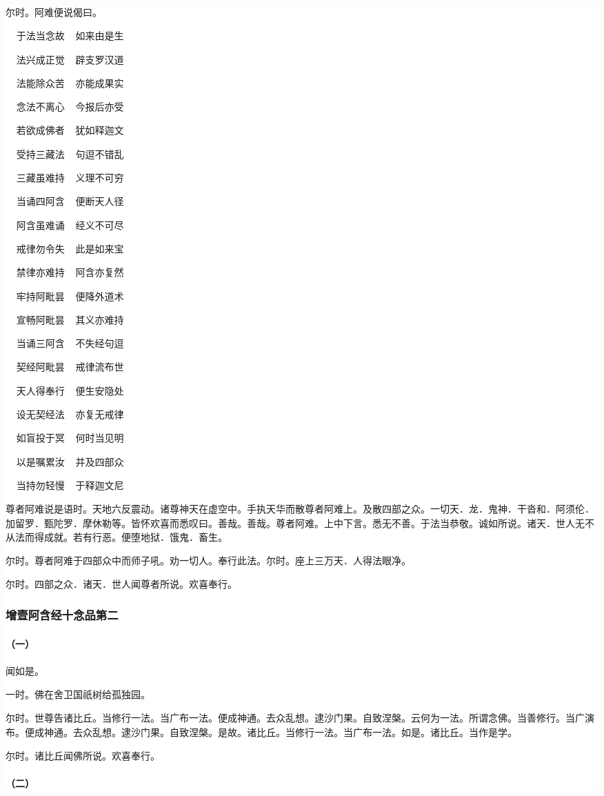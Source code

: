 尔时。阿难便说偈曰。

&nbsp;&nbsp;&nbsp;&nbsp;于法当念故&nbsp;&nbsp;&nbsp;&nbsp;如来由是生

&nbsp;&nbsp;&nbsp;&nbsp;法兴成正觉&nbsp;&nbsp;&nbsp;&nbsp;辟支罗汉道

&nbsp;&nbsp;&nbsp;&nbsp;法能除众苦&nbsp;&nbsp;&nbsp;&nbsp;亦能成果实

&nbsp;&nbsp;&nbsp;&nbsp;念法不离心&nbsp;&nbsp;&nbsp;&nbsp;今报后亦受

&nbsp;&nbsp;&nbsp;&nbsp;若欲成佛者&nbsp;&nbsp;&nbsp;&nbsp;犹如释迦文

&nbsp;&nbsp;&nbsp;&nbsp;受持三藏法&nbsp;&nbsp;&nbsp;&nbsp;句逗不错乱

&nbsp;&nbsp;&nbsp;&nbsp;三藏虽难持&nbsp;&nbsp;&nbsp;&nbsp;义理不可穷

&nbsp;&nbsp;&nbsp;&nbsp;当诵四阿含&nbsp;&nbsp;&nbsp;&nbsp;便断天人径

&nbsp;&nbsp;&nbsp;&nbsp;阿含虽难诵&nbsp;&nbsp;&nbsp;&nbsp;经义不可尽

&nbsp;&nbsp;&nbsp;&nbsp;戒律勿令失&nbsp;&nbsp;&nbsp;&nbsp;此是如来宝

&nbsp;&nbsp;&nbsp;&nbsp;禁律亦难持&nbsp;&nbsp;&nbsp;&nbsp;阿含亦复然

&nbsp;&nbsp;&nbsp;&nbsp;牢持阿毗昙&nbsp;&nbsp;&nbsp;&nbsp;便降外道术

&nbsp;&nbsp;&nbsp;&nbsp;宣畅阿毗昙&nbsp;&nbsp;&nbsp;&nbsp;其义亦难持

&nbsp;&nbsp;&nbsp;&nbsp;当诵三阿含&nbsp;&nbsp;&nbsp;&nbsp;不失经句逗

&nbsp;&nbsp;&nbsp;&nbsp;契经阿毗昙&nbsp;&nbsp;&nbsp;&nbsp;戒律流布世

&nbsp;&nbsp;&nbsp;&nbsp;天人得奉行&nbsp;&nbsp;&nbsp;&nbsp;便生安隐处

&nbsp;&nbsp;&nbsp;&nbsp;设无契经法&nbsp;&nbsp;&nbsp;&nbsp;亦复无戒律

&nbsp;&nbsp;&nbsp;&nbsp;如盲投于冥&nbsp;&nbsp;&nbsp;&nbsp;何时当见明

&nbsp;&nbsp;&nbsp;&nbsp;以是嘱累汝&nbsp;&nbsp;&nbsp;&nbsp;并及四部众

&nbsp;&nbsp;&nbsp;&nbsp;当持勿轻慢&nbsp;&nbsp;&nbsp;&nbsp;于释迦文尼

尊者阿难说是语时。天地六反震动。诸尊神天在虚空中。手执天华而散尊者阿难上。及散四部之众。一切天．龙．鬼神．干沓和．阿须伦．加留罗．甄陀罗．摩休勒等。皆怀欢喜而悉叹曰。善哉。善哉。尊者阿难。上中下言。悉无不善。于法当恭敬。诚如所说。诸天．世人无不从法而得成就。若有行恶。便堕地狱．饿鬼．畜生。

尔时。尊者阿难于四部众中而师子吼。劝一切人。奉行此法。尔时。座上三万天．人得法眼净。

尔时。四部之众．诸天．世人闻尊者所说。欢喜奉行。

### 增壹阿含经十念品第二

#### （一） <a name="2_1"></a>

闻如是。

一时。佛在舍卫国祇树给孤独园。

尔时。世尊告诸比丘。当修行一法。当广布一法。便成神通。去众乱想。逮沙门果。自致涅槃。云何为一法。所谓念佛。当善修行。当广演布。便成神通。去众乱想。逮沙门果。自致涅槃。是故。诸比丘。当修行一法。当广布一法。如是。诸比丘。当作是学。

尔时。诸比丘闻佛所说。欢喜奉行。

#### （二） <a name="2_2"></a>
